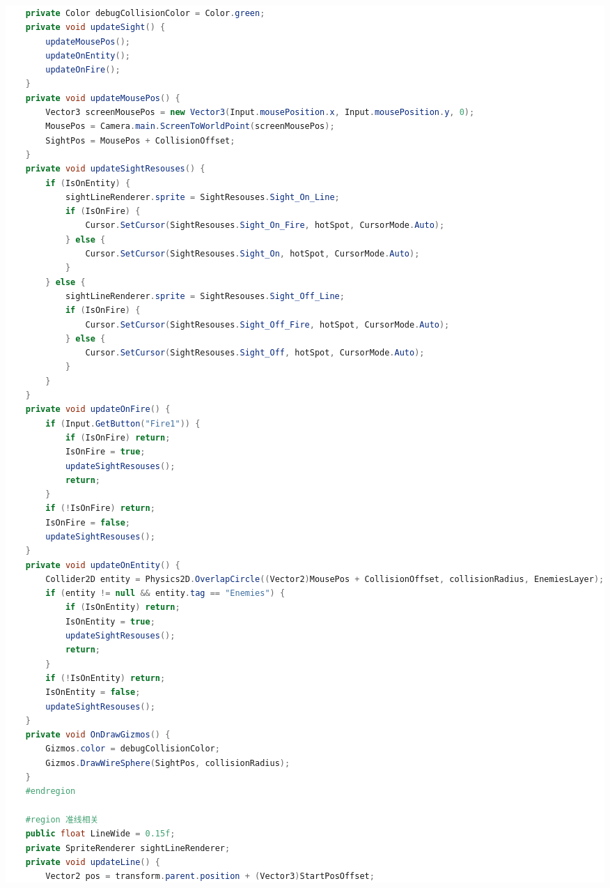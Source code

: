 ```c#
    private Color debugCollisionColor = Color.green;
    private void updateSight() {
        updateMousePos();
        updateOnEntity();
        updateOnFire();
    }
    private void updateMousePos() {
        Vector3 screenMousePos = new Vector3(Input.mousePosition.x, Input.mousePosition.y, 0);
        MousePos = Camera.main.ScreenToWorldPoint(screenMousePos);
        SightPos = MousePos + CollisionOffset;
    }
    private void updateSightResouses() {
        if (IsOnEntity) {
            sightLineRenderer.sprite = SightResouses.Sight_On_Line;
            if (IsOnFire) {
                Cursor.SetCursor(SightResouses.Sight_On_Fire, hotSpot, CursorMode.Auto);
            } else {
                Cursor.SetCursor(SightResouses.Sight_On, hotSpot, CursorMode.Auto);
            }
        } else {
            sightLineRenderer.sprite = SightResouses.Sight_Off_Line;
            if (IsOnFire) {
                Cursor.SetCursor(SightResouses.Sight_Off_Fire, hotSpot, CursorMode.Auto);
            } else {
                Cursor.SetCursor(SightResouses.Sight_Off, hotSpot, CursorMode.Auto);
            }
        }
    }
    private void updateOnFire() {
        if (Input.GetButton("Fire1")) {
            if (IsOnFire) return;
            IsOnFire = true;
            updateSightResouses();
            return;
        }
        if (!IsOnFire) return;
        IsOnFire = false;
        updateSightResouses();
    }
    private void updateOnEntity() {
        Collider2D entity = Physics2D.OverlapCircle((Vector2)MousePos + CollisionOffset, collisionRadius, EnemiesLayer);
        if (entity != null && entity.tag == "Enemies") {
            if (IsOnEntity) return;
            IsOnEntity = true;
            updateSightResouses();
            return;
        }
        if (!IsOnEntity) return;
        IsOnEntity = false;
        updateSightResouses();
    }
    private void OnDrawGizmos() {
        Gizmos.color = debugCollisionColor;
        Gizmos.DrawWireSphere(SightPos, collisionRadius);
    }
    #endregion

    #region 准线相关
    public float LineWide = 0.15f;
    private SpriteRenderer sightLineRenderer;
    private void updateLine() {
        Vector2 pos = transform.parent.position + (Vector3)StartPosOffset;
```